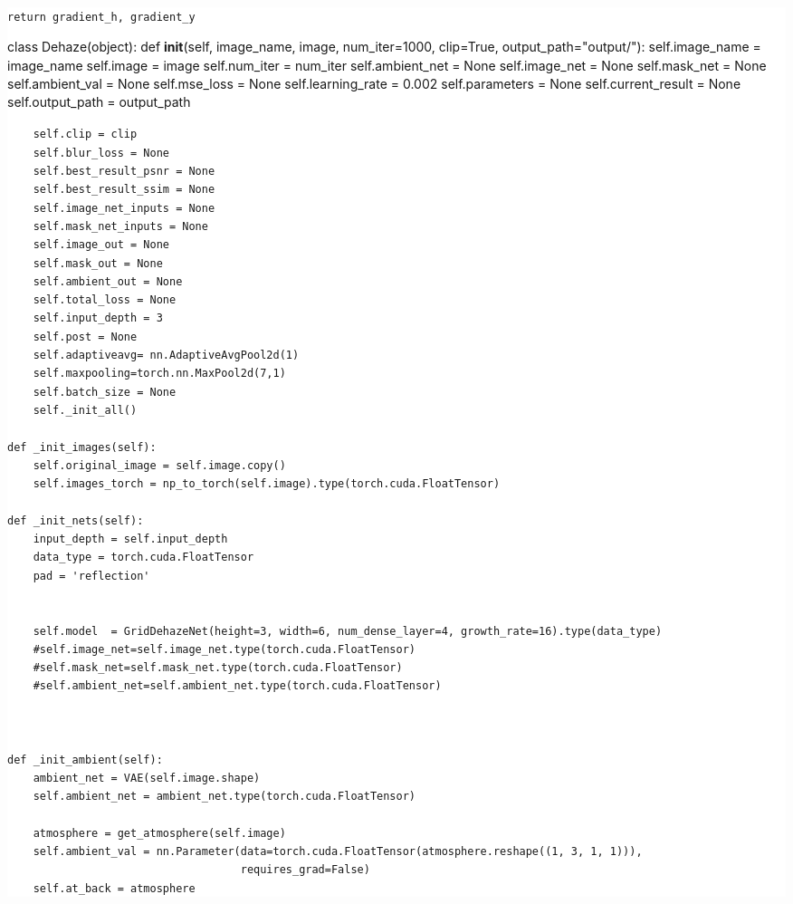     return gradient_h, gradient_y

class Dehaze(object):
    def __init__(self, image_name, image, num_iter=1000, clip=True, output_path="output/"):
        self.image_name = image_name
        self.image = image
        self.num_iter = num_iter
        self.ambient_net = None
        self.image_net = None
        self.mask_net = None
        self.ambient_val = None
        self.mse_loss = None
        self.learning_rate = 0.002
        self.parameters = None
        self.current_result = None
        self.output_path = output_path

        self.clip = clip
        self.blur_loss = None
        self.best_result_psnr = None
        self.best_result_ssim = None
        self.image_net_inputs = None
        self.mask_net_inputs = None
        self.image_out = None
        self.mask_out = None
        self.ambient_out = None
        self.total_loss = None
        self.input_depth = 3
        self.post = None
        self.adaptiveavg= nn.AdaptiveAvgPool2d(1)
        self.maxpooling=torch.nn.MaxPool2d(7,1)
        self.batch_size = None
        self._init_all()

    def _init_images(self):
        self.original_image = self.image.copy()
        self.images_torch = np_to_torch(self.image).type(torch.cuda.FloatTensor)

    def _init_nets(self):
        input_depth = self.input_depth
        data_type = torch.cuda.FloatTensor
        pad = 'reflection'

        
        self.model  = GridDehazeNet(height=3, width=6, num_dense_layer=4, growth_rate=16).type(data_type)
        #self.image_net=self.image_net.type(torch.cuda.FloatTensor)
        #self.mask_net=self.mask_net.type(torch.cuda.FloatTensor)
        #self.ambient_net=self.ambient_net.type(torch.cuda.FloatTensor)
    
        

    def _init_ambient(self):
        ambient_net = VAE(self.image.shape)
        self.ambient_net = ambient_net.type(torch.cuda.FloatTensor)

        atmosphere = get_atmosphere(self.image)
        self.ambient_val = nn.Parameter(data=torch.cuda.FloatTensor(atmosphere.reshape((1, 3, 1, 1))),
                                        requires_grad=False)
        self.at_back = atmosphere

